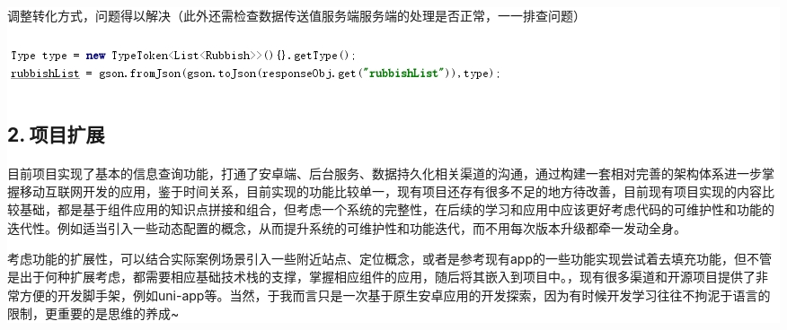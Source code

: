 ​	调整转化方式，问题得以解决（此外还需检查数据传送值服务端服务端的处理是否正常，一一排查问题）

![img](移动互联网应用-垃圾分类APP.assets/wps9040.tmp.jpg) 

 

## 2. **项目扩展**

​	目前项目实现了基本的信息查询功能，打通了安卓端、后台服务、数据持久化相关渠道的沟通，通过构建一套相对完善的架构体系进一步掌握移动互联网开发的应用，鉴于时间关系，目前实现的功能比较单一，现有项目还存有很多不足的地方待改善，目前现有项目实现的内容比较基础，都是基于组件应用的知识点拼接和组合，但考虑一个系统的完整性，在后续的学习和应用中应该更好考虑代码的可维护性和功能的迭代性。例如适当引入一些动态配置的概念，从而提升系统的可维护性和功能迭代，而不用每次版本升级都牵一发动全身。

​	考虑功能的扩展性，可以结合实际案例场景引入一些附近站点、定位概念，或者是参考现有app的一些功能实现尝试着去填充功能，但不管是出于何种扩展考虑，都需要相应基础技术栈的支撑，掌握相应组件的应用，随后将其嵌入到项目中。，现有很多渠道和开源项目提供了非常方便的开发脚手架，例如uni-app等。当然，于我而言只是一次基于原生安卓应用的开发探索，因为有时候开发学习往往不拘泥于语言的限制，更重要的是思维的养成~

 

 

 

 

 

 

 

 

 